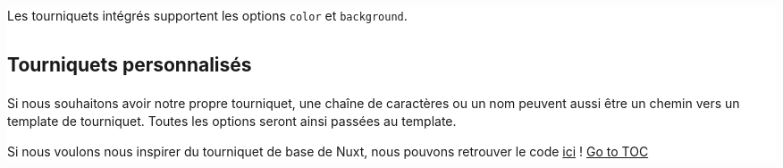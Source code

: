 Les tourniquets intégrés supportent les options `color` et `background`.

## Tourniquets personnalisés

Si nous souhaitons avoir notre propre tourniquet, une chaîne de caractères ou un nom peuvent aussi être un chemin vers un template de tourniquet. Toutes les options seront ainsi passées au template.

Si nous voulons nous inspirer du tourniquet de base de Nuxt, nous pouvons retrouver le code [ici](https://github.com/nuxt/nuxt.js/tree/dev/packages/vue-app/template/views/loading) !
<span style='float: footnote;'><a href="../index.html#toc">Go to TOC</a></span>
